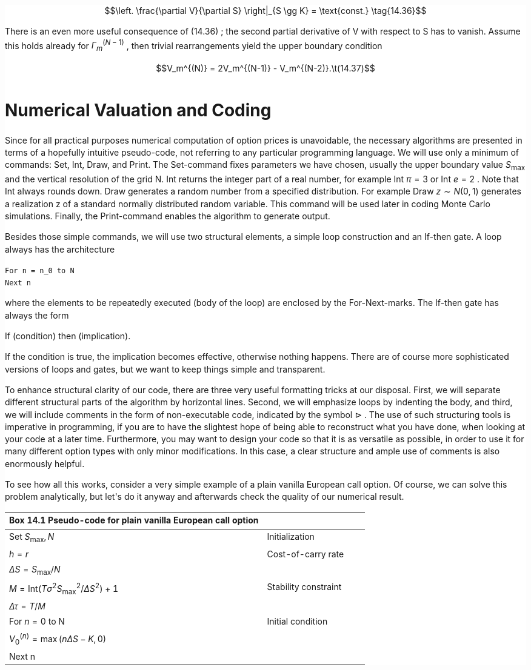 $$\left. \frac{\partial V}{\partial S} \right|_{S \gg K} = \text{const.} \tag{14.36}$$

There is an even more useful consequence of  $(14.36)$ ; the second partial derivative of V with respect to S has to vanish. Assume this holds already for  $\Gamma_m^{(N-1)}$ , then trivial rearrangements yield the upper boundary condition

$$V_m^{(N)} = 2V_m^{(N-1)} - V_m^{(N-2)}.\t(14.37)$$

# **Numerical Valuation and Coding**

Since for all practical purposes numerical computation of option prices is unavoidable, the necessary algorithms are presented in terms of a hopefully intuitive pseudo-code, not referring to any particular programming language. We will use only a minimum of commands: Set, Int, Draw, and Print. The Set-command fixes parameters we have chosen, usually the upper boundary value  $S_{\text{max}}$  and the vertical resolution of the grid N. Int returns the integer part of a real number, for example Int  $\pi = 3$  or Int  $e = 2$ . Note that Int always rounds down. Draw generates a random number from a specified distribution. For example Draw  $z \sim N(0, 1)$  generates a realization z of a standard normally distributed random variable. This command will be used later in coding Monte Carlo simulations. Finally, the Print-command enables the algorithm to generate output.

Besides those simple commands, we will use two structural elements, a simple loop construction and an If-then gate. A loop always has the architecture

```
For n = n_0 to N
Next n
```

where the elements to be repeatedly executed (body of the loop) are enclosed by the For-Next-marks. The If-then gate has always the form

If (condition) then (implication).

If the condition is true, the implication becomes effective, otherwise nothing happens. There are of course more sophisticated versions of loops and gates, but we want to keep things simple and transparent.

To enhance structural clarity of our code, there are three very useful formatting tricks at our disposal. First, we will separate different structural parts of the algorithm by horizontal lines. Second, we will emphasize loops by indenting the body, and third, we will include comments in the form of non-executable code, indicated by the symbol  $\triangleright$ . The use of such structuring tools is imperative in programming, if you are to have the slightest hope of being able to reconstruct what you have done, when looking at your code at a later time. Furthermore, you may want to design your code so that it is as versatile as possible, in order to use it for many different option types with only minor modifications. In this case, a clear structure and ample use of comments is also enormously helpful.

To see how all this works, consider a very simple example of a plain vanilla European call option. Of course, we can solve this problem analytically, but let's do it anyway and afterwards check the quality of our numerical result.

| Box 14.1 Pseudo-code for plain vanilla European call option                                                                                         |                                  |  |  |
|-----------------------------------------------------------------------------------------------------------------------------------------------------|----------------------------------|--|--|
| $\text{Set } S_{\text{max}}, N$                                                                                                                     | Initialization                   |  |  |
| $h = r$                                                                                                                                             | Cost-of-carry rate               |  |  |
| $\Delta S = S_{\text{max}}/N$                                                                                                                       |                                  |  |  |
| $M = \text{Int}\left(T\sigma^2 S_{\text{max}}^2/\Delta S^2\right) + 1$                                                                              | Stability constraint             |  |  |
| $\Delta \tau = T/M$                                                                                                                                 |                                  |  |  |
| For $n = 0$ to N                                                                                                                                    | Initial condition                |  |  |
| $V_0^{(n)} = \max(n\Delta S - K, 0)$                                                                                                                |                                  |  |  |
| Next n                                                                                                                                              |                                  |  |  |